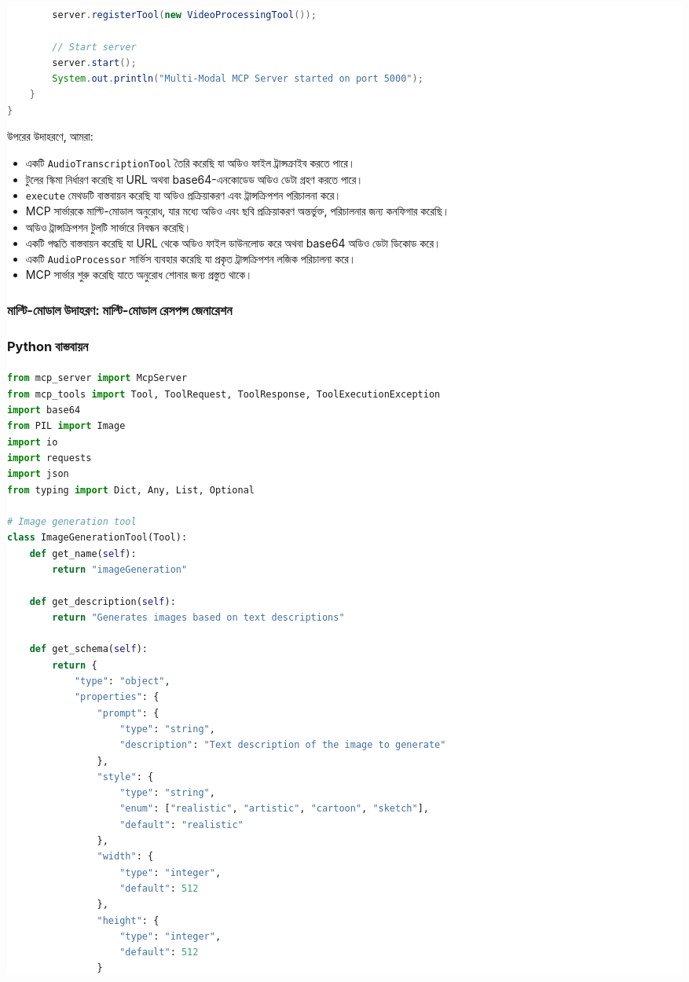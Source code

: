 ```java
        server.registerTool(new VideoProcessingTool());
        
        // Start server
        server.start();
        System.out.println("Multi-Modal MCP Server started on port 5000");
    }
}
```

উপরের উদাহরণে, আমরা:

- একটি `AudioTranscriptionTool` তৈরি করেছি যা অডিও ফাইল ট্রান্সক্রাইব করতে পারে।
- টুলের স্কিমা নির্ধারণ করেছি যা URL অথবা base64-এনকোডেড অডিও ডেটা গ্রহণ করতে পারে।
- `execute` মেথডটি বাস্তবায়ন করেছি যা অডিও প্রক্রিয়াকরণ এবং ট্রান্সক্রিপশন পরিচালনা করে।
- MCP সার্ভারকে মাল্টি-মোডাল অনুরোধ, যার মধ্যে অডিও এবং ছবি প্রক্রিয়াকরণ অন্তর্ভুক্ত, পরিচালনার জন্য কনফিগার করেছি।
- অডিও ট্রান্সক্রিপশন টুলটি সার্ভারে নিবন্ধন করেছি।
- একটি পদ্ধতি বাস্তবায়ন করেছি যা URL থেকে অডিও ফাইল ডাউনলোড করে অথবা base64 অডিও ডেটা ডিকোড করে।
- একটি `AudioProcessor` সার্ভিস ব্যবহার করেছি যা প্রকৃত ট্রান্সক্রিপশন লজিক পরিচালনা করে।
- MCP সার্ভার শুরু করেছি যাতে অনুরোধ শোনার জন্য প্রস্তুত থাকে।

### মাল্টি-মোডাল উদাহরণ: মাল্টি-মোডাল রেসপন্স জেনারেশন

### Python বাস্তবায়ন

```python
from mcp_server import McpServer
from mcp_tools import Tool, ToolRequest, ToolResponse, ToolExecutionException
import base64
from PIL import Image
import io
import requests
import json
from typing import Dict, Any, List, Optional

# Image generation tool
class ImageGenerationTool(Tool):
    def get_name(self):
        return "imageGeneration"
        
    def get_description(self):
        return "Generates images based on text descriptions"
    
    def get_schema(self):
        return {
            "type": "object",
            "properties": {
                "prompt": {
                    "type": "string", 
                    "description": "Text description of the image to generate"
                },
                "style": {
                    "type": "string",
                    "enum": ["realistic", "artistic", "cartoon", "sketch"],
                    "default": "realistic"
                },
                "width": {
                    "type": "integer",
                    "default": 512
                },
                "height": {
                    "type": "integer",
                    "default": 512
                }
```